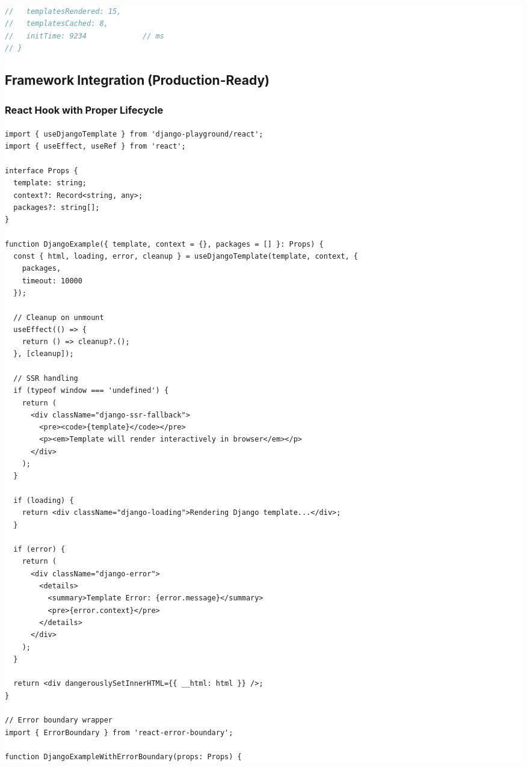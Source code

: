 ```typescript
//   templatesRendered: 15,
//   templatesCached: 8,
//   initTime: 9234             // ms
// }
```

## Framework Integration (Production-Ready)

### React Hook with Proper Lifecycle

```tsx
import { useDjangoTemplate } from 'django-playground/react';
import { useEffect, useRef } from 'react';

interface Props {
  template: string;
  context?: Record<string, any>;
  packages?: string[];
}

function DjangoExample({ template, context = {}, packages = [] }: Props) {
  const { html, loading, error, cleanup } = useDjangoTemplate(template, context, {
    packages,
    timeout: 10000
  });
  
  // Cleanup on unmount
  useEffect(() => {
    return () => cleanup?.();
  }, [cleanup]);
  
  // SSR handling
  if (typeof window === 'undefined') {
    return (
      <div className="django-ssr-fallback">
        <pre><code>{template}</code></pre>
        <p><em>Template will render interactively in browser</em></p>
      </div>
    );
  }
  
  if (loading) {
    return <div className="django-loading">Rendering Django template...</div>;
  }
  
  if (error) {
    return (
      <div className="django-error">
        <details>
          <summary>Template Error: {error.message}</summary>
          <pre>{error.context}</pre>
        </details>
      </div>
    );
  }
  
  return <div dangerouslySetInnerHTML={{ __html: html }} />;
}

// Error boundary wrapper
import { ErrorBoundary } from 'react-error-boundary';

function DjangoExampleWithErrorBoundary(props: Props) {
```